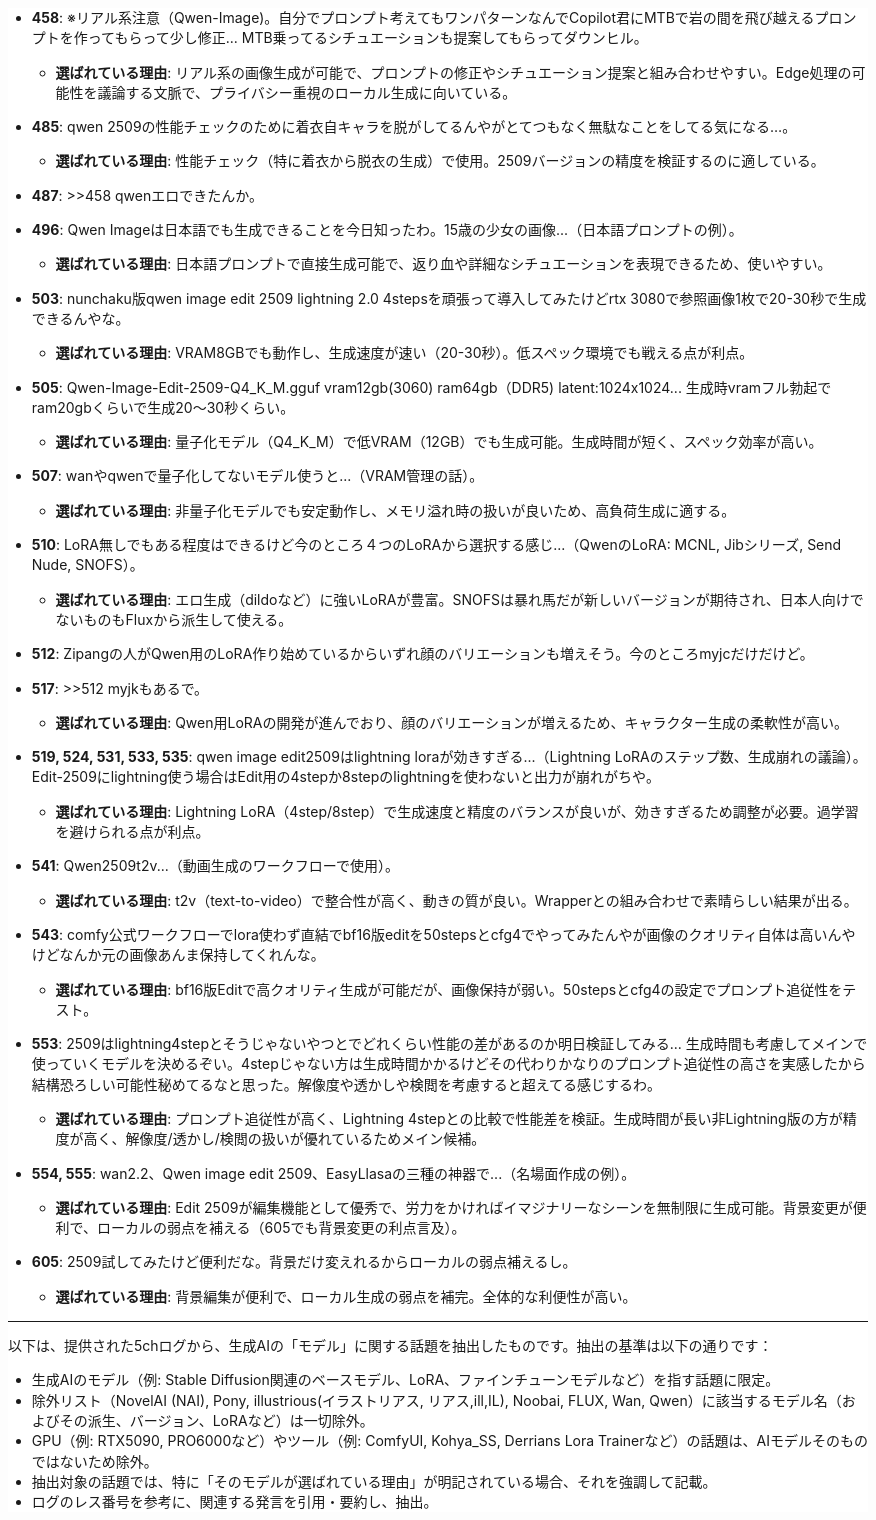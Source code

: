 - **458**: ※リアル系注意（Qwen-Image)。自分でプロンプト考えてもワンパターンなんでCopilot君にMTBで岩の間を飛び越えるプロンプトを作ってもらって少し修正... MTB乗ってるシチュエーションも提案してもらってダウンヒル。
  - **選ばれている理由**: リアル系の画像生成が可能で、プロンプトの修正やシチュエーション提案と組み合わせやすい。Edge処理の可能性を議論する文脈で、プライバシー重視のローカル生成に向いている。

- **485**: qwen 2509の性能チェックのために着衣自キャラを脱がしてるんやがとてつもなく無駄なことをしてる気になる…。
  - **選ばれている理由**: 性能チェック（特に着衣から脱衣の生成）で使用。2509バージョンの精度を検証するのに適している。

- **487**: >>458 qwenエロできたんか。
- **496**: Qwen Imageは日本語でも生成できることを今日知ったわ。15歳の少女の画像...（日本語プロンプトの例）。
  - **選ばれている理由**: 日本語プロンプトで直接生成可能で、返り血や詳細なシチュエーションを表現できるため、使いやすい。

- **503**: nunchaku版qwen image edit 2509 lightning 2.0 4stepsを頑張って導入してみたけどrtx 3080で参照画像1枚で20-30秒で生成できるんやな。
  - **選ばれている理由**: VRAM8GBでも動作し、生成速度が速い（20-30秒）。低スペック環境でも戦える点が利点。

- **505**: Qwen-Image-Edit-2509-Q4_K_M.gguf vram12gb(3060) ram64gb（DDR5) latent:1024x1024... 生成時vramフル勃起でram20gbくらいで生成20～30秒くらい。
  - **選ばれている理由**: 量子化モデル（Q4_K_M）で低VRAM（12GB）でも生成可能。生成時間が短く、スペック効率が高い。

- **507**: wanやqwenで量子化してないモデル使うと...（VRAM管理の話）。
  - **選ばれている理由**: 非量子化モデルでも安定動作し、メモリ溢れ時の扱いが良いため、高負荷生成に適する。

- **510**: LoRA無しでもある程度はできるけど今のところ４つのLoRAから選択する感じ...（QwenのLoRA: MCNL, Jibシリーズ, Send Nude, SNOFS）。
  - **選ばれている理由**: エロ生成（dildoなど）に強いLoRAが豊富。SNOFSは暴れ馬だが新しいバージョンが期待され、日本人向けでないものもFluxから派生して使える。

- **512**: Zipangの人がQwen用のLoRA作り始めているからいずれ顔のバリエーションも増えそう。今のところmyjcだけだけど。
- **517**: >>512 myjkもあるで。
  - **選ばれている理由**: Qwen用LoRAの開発が進んでおり、顔のバリエーションが増えるため、キャラクター生成の柔軟性が高い。

- **519, 524, 531, 533, 535**: qwen image edit2509はlightning loraが効きすぎる...（Lightning LoRAのステップ数、生成崩れの議論）。Edit-2509にlightning使う場合はEdit用の4stepか8stepのlightningを使わないと出力が崩れがちや。
  - **選ばれている理由**: Lightning LoRA（4step/8step）で生成速度と精度のバランスが良いが、効きすぎるため調整が必要。過学習を避けられる点が利点。

- **541**: Qwen2509t2v...（動画生成のワークフローで使用）。
  - **選ばれている理由**: t2v（text-to-video）で整合性が高く、動きの質が良い。Wrapperとの組み合わせで素晴らしい結果が出る。

- **543**: comfy公式ワークフローでlora使わず直結でbf16版editを50stepsとcfg4でやってみたんやが画像のクオリティ自体は高いんやけどなんか元の画像あんま保持してくれんな。
  - **選ばれている理由**: bf16版Editで高クオリティ生成が可能だが、画像保持が弱い。50stepsとcfg4の設定でプロンプト追従性をテスト。

- **553**: 2509はlightning4stepとそうじゃないやつとでどれくらい性能の差があるのか明日検証してみる... 生成時間も考慮してメインで使っていくモデルを決めるぞい。4stepじゃない方は生成時間かかるけどその代わりかなりのプロンプト追従性の高さを実感したから結構恐ろしい可能性秘めてるなと思った。解像度や透かしや検閲を考慮すると超えてる感じするわ。
  - **選ばれている理由**: プロンプト追従性が高く、Lightning 4stepとの比較で性能差を検証。生成時間が長い非Lightning版の方が精度が高く、解像度/透かし/検閲の扱いが優れているためメイン候補。

- **554, 555**: wan2.2、Qwen image edit 2509、EasyLlasaの三種の神器で...（名場面作成の例）。
  - **選ばれている理由**: Edit 2509が編集機能として優秀で、労力をかければイマジナリーなシーンを無制限に生成可能。背景変更が便利で、ローカルの弱点を補える（605でも背景変更の利点言及）。

- **605**: 2509試してみたけど便利だな。背景だけ変えれるからローカルの弱点補えるし。
  - **選ばれている理由**: 背景編集が便利で、ローカル生成の弱点を補完。全体的な利便性が高い。

---

以下は、提供された5chログから、生成AIの「モデル」に関する話題を抽出したものです。抽出の基準は以下の通りです：

- 生成AIのモデル（例: Stable Diffusion関連のベースモデル、LoRA、ファインチューンモデルなど）を指す話題に限定。
- 除外リスト（NovelAI (NAI), Pony, illustrious(イラストリアス, リアス,ill,IL), Noobai, FLUX, Wan, Qwen）に該当するモデル名（およびその派生、バージョン、LoRAなど）は一切除外。
- GPU（例: RTX5090, PRO6000など）やツール（例: ComfyUI, Kohya_SS, Derrians Lora Trainerなど）の話題は、AIモデルそのものではないため除外。
- 抽出対象の話題では、特に「そのモデルが選ばれている理由」が明記されている場合、それを強調して記載。
- ログのレス番号を参考に、関連する発言を引用・要約し、抽出。
